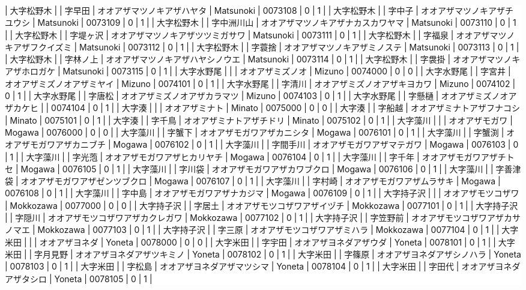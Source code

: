 | 大字松野木 |  | 字早田 | オオアザマツノキアザハヤタ | Matsunoki | 0073108 | 0 | 1 |
| 大字松野木 |  | 字中子 | オオアザマツノキアザチユウシ | Matsunoki | 0073109 | 0 | 1 |
| 大字松野木 |  | 字中洲川山 | オオアザマツノキアザナカスカワヤマ | Matsunoki | 0073110 | 0 | 1 |
| 大字松野木 |  | 字堤ヶ沢 | オオアザマツノキアザツツミガサワ | Matsunoki | 0073111 | 0 | 1 |
| 大字松野木 |  | 字福泉 | オオアザマツノキアザフクイズミ | Matsunoki | 0073112 | 0 | 1 |
| 大字松野木 |  | 字蓑捨 | オオアザマツノキアザミノステ | Matsunoki | 0073113 | 0 | 1 |
| 大字松野木 |  | 字林ノ上 | オオアザマツノキアザハヤシノウエ | Matsunoki | 0073114 | 0 | 1 |
| 大字松野木 |  | 字袰掛 | オオアザマツノキアザホロガケ | Matsunoki | 0073115 | 0 | 1 |
| 大字水野尾 |  |  | オオアザミズノオ | Mizuno | 0074000 | 0 | 0 |
| 大字水野尾 |  | 字宮井 | オオアザミズノオアザミヤイ | Mizuno | 0074101 | 0 | 1 |
| 大字水野尾 |  | 字清川 | オオアザミズノオアザキヨカワ | Mizuno | 0074102 | 0 | 1 |
| 大字水野尾 |  | 字唐松 | オオアザミズノオアザカラマツ | Mizuno | 0074103 | 0 | 1 |
| 大字水野尾 |  | 字懸樋 | オオアザミズノオアザカケヒ |  | 0074104 | 0 | 1 |
| 大字湊 |  |  | オオアザミナト | Minato | 0075000 | 0 | 0 |
| 大字湊 |  | 字船越 | オオアザミナトアザフナコシ | Minato | 0075101 | 0 | 1 |
| 大字湊 |  | 字千鳥 | オオアザミナトアザチドリ | Minato | 0075102 | 0 | 1 |
| 大字藻川 |  |  | オオアザモガワ | Mogawa | 0076000 | 0 | 0 |
| 大字藻川 |  | 字蟹下 | オオアザモガワアザカニシタ | Mogawa | 0076101 | 0 | 1 |
| 大字藻川 |  | 字蟹渕 | オオアザモガワアザカニブチ | Mogawa | 0076102 | 0 | 1 |
| 大字藻川 |  | 字間手川 | オオアザモガワアザマテガワ | Mogawa | 0076103 | 0 | 1 |
| 大字藻川 |  | 字光萢 | オオアザモガワアザヒカリヤチ | Mogawa | 0076104 | 0 | 1 |
| 大字藻川 |  | 字千年 | オオアザモガワアザチトセ | Mogawa | 0076105 | 0 | 1 |
| 大字藻川 |  | 字川袋 | オオアザモガワアザカワブクロ | Mogawa | 0076106 | 0 | 1 |
| 大字藻川 |  | 字善津袋 | オオアザモガワアザゼンツブクロ | Mogawa | 0076107 | 0 | 1 |
| 大字藻川 |  | 字村崎 | オオアザモガワアザムラサキ | Mogawa | 0076108 | 0 | 1 |
| 大字藻川 |  | 字中島 | オオアザモガワアザナカジマ | Mogawa | 0076109 | 0 | 1 |
| 大字持子沢 |  |  | オオアザモツコザワ | Mokkozawa | 0077000 | 0 | 0 |
| 大字持子沢 |  | 字居土 | オオアザモツコザワアザイヅチ | Mokkozawa | 0077101 | 0 | 1 |
| 大字持子沢 |  | 字隠川 | オオアザモツコザワアザカクレガワ | Mokkozawa | 0077102 | 0 | 1 |
| 大字持子沢 |  | 字笠野前 | オオアザモツコザワアザカサノマエ | Mokkozawa | 0077103 | 0 | 1 |
| 大字持子沢 |  | 字三原 | オオアザモツコザワアザミハラ | Mokkozawa | 0077104 | 0 | 1 |
| 大字米田 |  |  | オオアザヨネダ | Yoneta | 0078000 | 0 | 0 |
| 大字米田 |  | 字宇田 | オオアザヨネダアザウダ | Yoneta | 0078101 | 0 | 1 |
| 大字米田 |  | 字月見野 | オオアザヨネダアザツキミノ | Yoneta | 0078102 | 0 | 1 |
| 大字米田 |  | 字篠原 | オオアザヨネダアザシノハラ | Yoneta | 0078103 | 0 | 1 |
| 大字米田 |  | 字松島 | オオアザヨネダアザマツシマ | Yoneta | 0078104 | 0 | 1 |
| 大字米田 |  | 字田代 | オオアザヨネダアザタシロ | Yoneta | 0078105 | 0 | 1 |